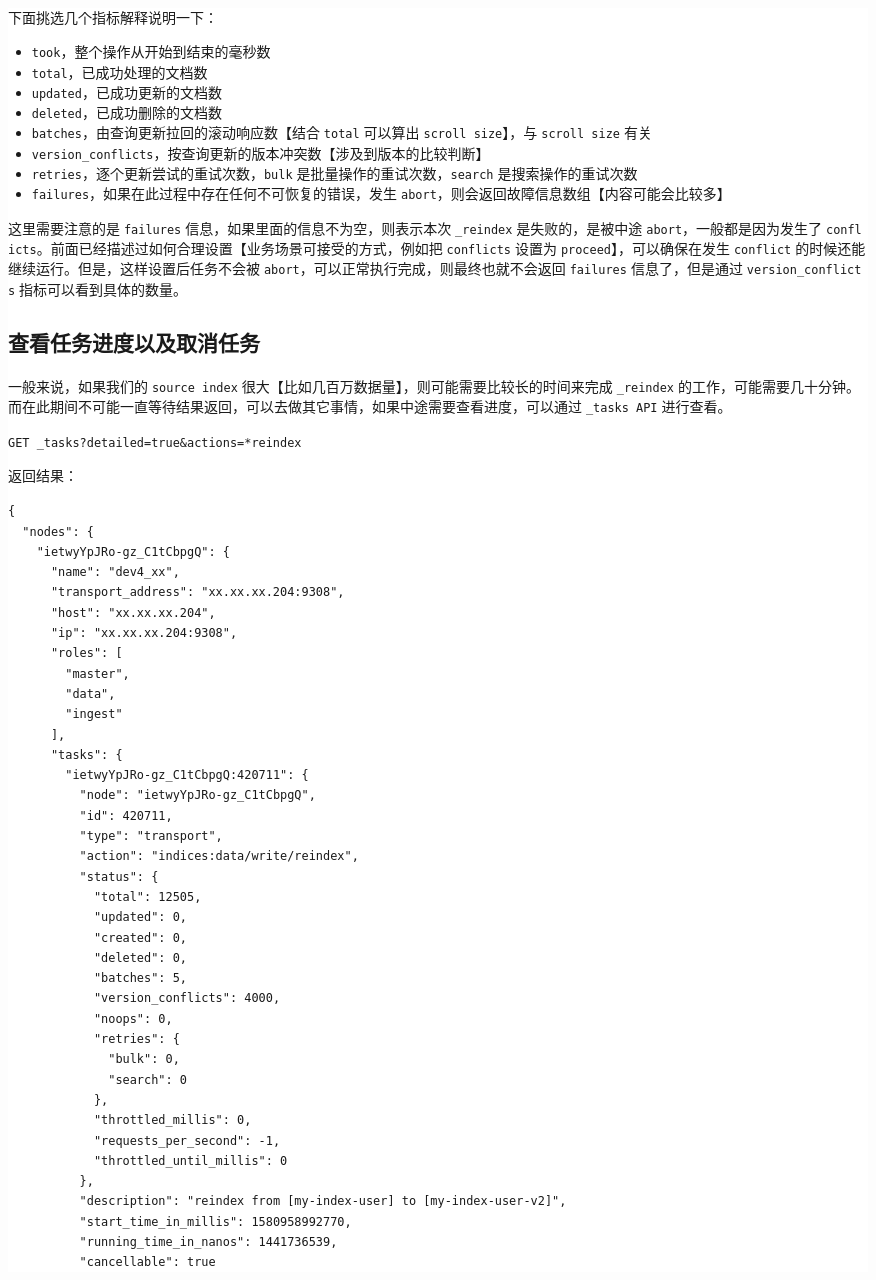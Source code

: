 

下面挑选几个指标解释说明一下：

- `took`，整个操作从开始到结束的毫秒数
- `total`，已成功处理的文档数
- `updated`，已成功更新的文档数
- `deleted`，已成功删除的文档数
- `batches`，由查询更新拉回的滚动响应数【结合 `total` 可以算出 `scroll size`】，与 `scroll size` 有关
- `version_conflicts`，按查询更新的版本冲突数【涉及到版本的比较判断】
- `retries`，逐个更新尝试的重试次数，`bulk` 是批量操作的重试次数，`search` 是搜索操作的重试次数
- `failures`，如果在此过程中存在任何不可恢复的错误，发生 `abort`，则会返回故障信息数组【内容可能会比较多】

这里需要注意的是 `failures` 信息，如果里面的信息不为空，则表示本次 `_reindex` 是失败的，是被中途 `abort`，一般都是因为发生了 `conflicts`。前面已经描述过如何合理设置【业务场景可接受的方式，例如把 `conflicts` 设置为 `proceed`】，可以确保在发生 `conflict` 的时候还能继续运行。但是，这样设置后任务不会被 `abort`，可以正常执行完成，则最终也就不会返回 `failures` 信息了，但是通过 `version_conflicts` 指标可以看到具体的数量。

## 查看任务进度以及取消任务

一般来说，如果我们的 `source index` 很大【比如几百万数据量】，则可能需要比较长的时间来完成 `_reindex` 的工作，可能需要几十分钟。而在此期间不可能一直等待结果返回，可以去做其它事情，如果中途需要查看进度，可以通过 `_tasks API` 进行查看。

```
GET _tasks?detailed=true&actions=*reindex
```

返回结果：

```
{
  "nodes": {
    "ietwyYpJRo-gz_C1tCbpgQ": {
      "name": "dev4_xx",
      "transport_address": "xx.xx.xx.204:9308",
      "host": "xx.xx.xx.204",
      "ip": "xx.xx.xx.204:9308",
      "roles": [
        "master",
        "data",
        "ingest"
      ],
      "tasks": {
        "ietwyYpJRo-gz_C1tCbpgQ:420711": {
          "node": "ietwyYpJRo-gz_C1tCbpgQ",
          "id": 420711,
          "type": "transport",
          "action": "indices:data/write/reindex",
          "status": {
            "total": 12505,
            "updated": 0,
            "created": 0,
            "deleted": 0,
            "batches": 5,
            "version_conflicts": 4000,
            "noops": 0,
            "retries": {
              "bulk": 0,
              "search": 0
            },
            "throttled_millis": 0,
            "requests_per_second": -1,
            "throttled_until_millis": 0
          },
          "description": "reindex from [my-index-user] to [my-index-user-v2]",
          "start_time_in_millis": 1580958992770,
          "running_time_in_nanos": 1441736539,
          "cancellable": true
```